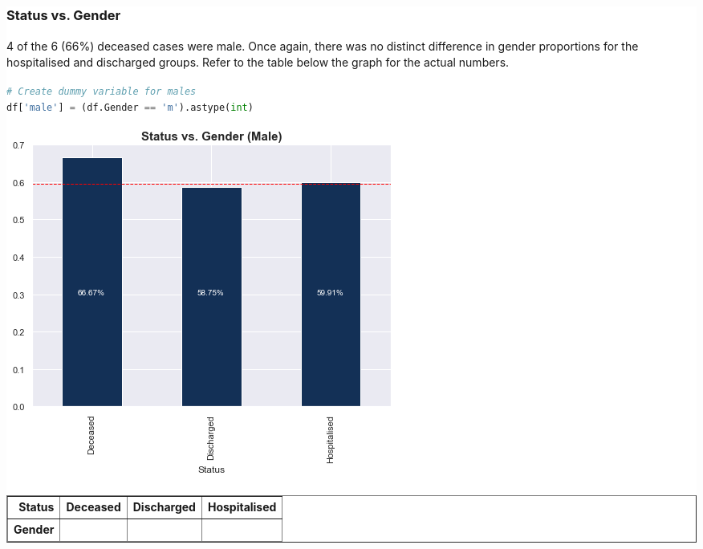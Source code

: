 
### Status vs. Gender
4 of the 6 (66%) deceased cases were male. Once again, there was no distinct difference in gender proportions for the hospitalised and discharged groups. Refer to the table below the graph for the actual numbers.


```python
# Create dummy variable for males
df['male'] = (df.Gender == 'm').astype(int)
```


![](graphics\2020-04-09-singapore-covid19-case-data\output_27_0.png)



<div>
<style scoped>
    .dataframe tbody tr th:only-of-type {
        vertical-align: middle;
    }

    .dataframe tbody tr th {
        vertical-align: top;
    }

    .dataframe thead th {
        text-align: right;
    }
</style>
<table border="1" class="dataframe">
  <thead>
    <tr style="text-align: right;">
      <th>Status</th>
      <th>Deceased</th>
      <th>Discharged</th>
      <th>Hospitalised</th>
    </tr>
    <tr>
      <th>Gender</th>
      <th></th>
      <th></th>
      <th></th>
    </tr>